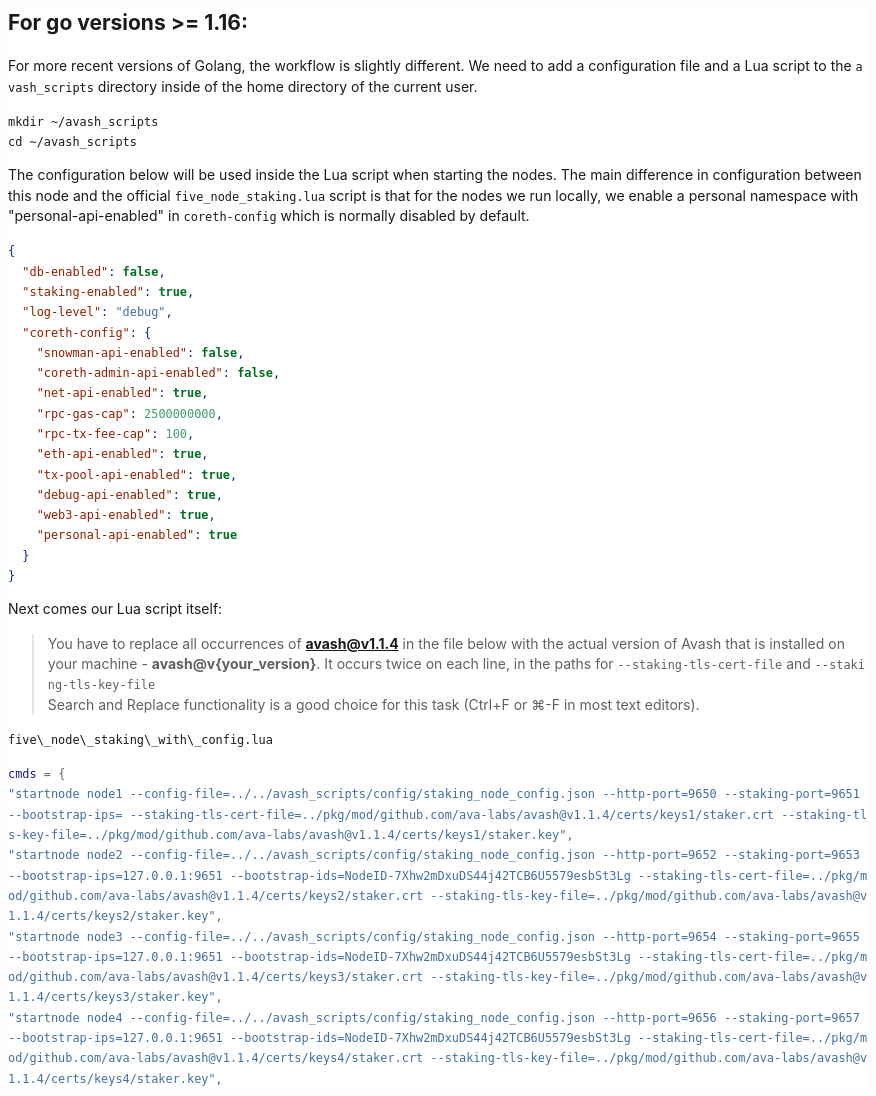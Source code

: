 
## For go versions &gt;= 1.16:

For more recent versions of Golang, the workflow is slightly different. We need to add a configuration file and a Lua script to the `avash_scripts` directory inside of the home directory of the current user.

```text
mkdir ~/avash_scripts
cd ~/avash_scripts
```

The configuration below will be used inside the Lua script when starting the nodes. The main difference in configuration between this node and the official `five_node_staking.lua` script is that for the nodes we run locally, we enable a personal namespace with "personal-api-enabled" in `coreth-config` which is normally disabled by default. 


```json
{
  "db-enabled": false,
  "staking-enabled": true,
  "log-level": "debug",
  "coreth-config": {
    "snowman-api-enabled": false,
    "coreth-admin-api-enabled": false,
    "net-api-enabled": true,
    "rpc-gas-cap": 2500000000,
    "rpc-tx-fee-cap": 100,
    "eth-api-enabled": true,
    "tx-pool-api-enabled": true,
    "debug-api-enabled": true,
    "web3-api-enabled": true,
    "personal-api-enabled": true
  }
}
```

Next comes our Lua script itself:

> You have to replace all occurrences of **avash@v1.1.4** in the file below with the actual version of Avash that is installed on your machine - **avash@v{your\_version}**. 
> It occurs twice on each line, in the paths for `--staking-tls-cert-file` and `--staking-tls-key-file`   
> Search and Replace functionality is a good choice for this task \(Ctrl+F or ⌘-F in most text editors\).


`five\_node\_staking\_with\_config.lua`
```lua
cmds = {
"startnode node1 --config-file=../../avash_scripts/config/staking_node_config.json --http-port=9650 --staking-port=9651 --bootstrap-ips= --staking-tls-cert-file=../pkg/mod/github.com/ava-labs/avash@v1.1.4/certs/keys1/staker.crt --staking-tls-key-file=../pkg/mod/github.com/ava-labs/avash@v1.1.4/certs/keys1/staker.key",
"startnode node2 --config-file=../../avash_scripts/config/staking_node_config.json --http-port=9652 --staking-port=9653 --bootstrap-ips=127.0.0.1:9651 --bootstrap-ids=NodeID-7Xhw2mDxuDS44j42TCB6U5579esbSt3Lg --staking-tls-cert-file=../pkg/mod/github.com/ava-labs/avash@v1.1.4/certs/keys2/staker.crt --staking-tls-key-file=../pkg/mod/github.com/ava-labs/avash@v1.1.4/certs/keys2/staker.key",
"startnode node3 --config-file=../../avash_scripts/config/staking_node_config.json --http-port=9654 --staking-port=9655 --bootstrap-ips=127.0.0.1:9651 --bootstrap-ids=NodeID-7Xhw2mDxuDS44j42TCB6U5579esbSt3Lg --staking-tls-cert-file=../pkg/mod/github.com/ava-labs/avash@v1.1.4/certs/keys3/staker.crt --staking-tls-key-file=../pkg/mod/github.com/ava-labs/avash@v1.1.4/certs/keys3/staker.key",
"startnode node4 --config-file=../../avash_scripts/config/staking_node_config.json --http-port=9656 --staking-port=9657 --bootstrap-ips=127.0.0.1:9651 --bootstrap-ids=NodeID-7Xhw2mDxuDS44j42TCB6U5579esbSt3Lg --staking-tls-cert-file=../pkg/mod/github.com/ava-labs/avash@v1.1.4/certs/keys4/staker.crt --staking-tls-key-file=../pkg/mod/github.com/ava-labs/avash@v1.1.4/certs/keys4/staker.key",
```